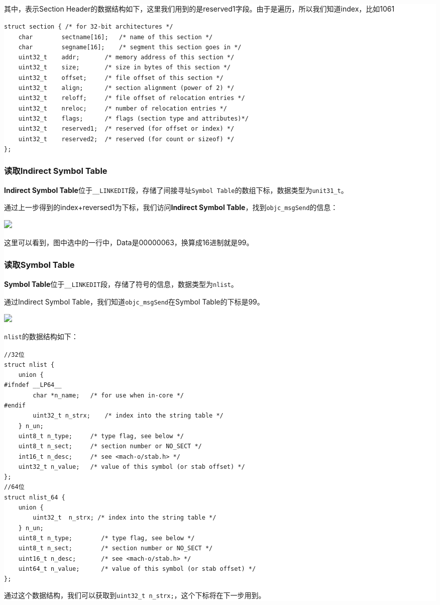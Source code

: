 其中，表示Section Header的数据结构如下，这里我们用到的是reserved1字段。由于是遍历，所以我们知道index，比如1061

```
struct section { /* for 32-bit architectures */
	char		sectname[16];	/* name of this section */
	char		segname[16];	/* segment this section goes in */
	uint32_t	addr;		/* memory address of this section */
	uint32_t	size;		/* size in bytes of this section */
	uint32_t	offset;		/* file offset of this section */
	uint32_t	align;		/* section alignment (power of 2) */
	uint32_t	reloff;		/* file offset of relocation entries */
	uint32_t	nreloc;		/* number of relocation entries */
	uint32_t	flags;		/* flags (section type and attributes)*/
	uint32_t	reserved1;	/* reserved (for offset or index) */
	uint32_t	reserved2;	/* reserved (for count or sizeof) */
};
```

### 读取Indirect Symbol Table

**Indirect Symbol Table**位于`__LINKEDIT`段，存储了间接寻址`Symbol Table`的数组下标，数据类型为`unit31_t`。

通过上一步得到的index+reversed1为下标，我们访问**Indirect Symbol Table**，找到`objc_msgSend`的信息：

<img src="http://img.blog.csdn.net/20171103121529562?watermark/2/text/aHR0cDovL2Jsb2cuY3Nkbi5uZXQvSGVsbG9fSHdj/font/5a6L5L2T/fontsize/400/fill/I0JBQkFCMA==/dissolve/70/gravity/SouthEast">

这里可以看到，图中选中的一行中，Data是00000063，换算成16进制就是99。

### 读取Symbol Table

**Symbol Table**位于`__LINKEDIT`段，存储了符号的信息，数据类型为`nlist`。

通过Indirect Symbol Table，我们知道`objc_msgSend`在Symbol Table的下标是99。

<img src="http://img.blog.csdn.net/20171103122126147?watermark/2/text/aHR0cDovL2Jsb2cuY3Nkbi5uZXQvSGVsbG9fSHdj/font/5a6L5L2T/fontsize/400/fill/I0JBQkFCMA==/dissolve/70/gravity/SouthEast">

`nlist`的数据结构如下：

```
//32位
struct nlist {
	union {
#ifndef __LP64__
		char *n_name;	/* for use when in-core */
#endif
		uint32_t n_strx;	/* index into the string table */
	} n_un;
	uint8_t n_type;		/* type flag, see below */
	uint8_t n_sect;		/* section number or NO_SECT */
	int16_t n_desc;		/* see <mach-o/stab.h> */
	uint32_t n_value;	/* value of this symbol (or stab offset) */
};
//64位
struct nlist_64 {
    union {
        uint32_t  n_strx; /* index into the string table */
    } n_un;
    uint8_t n_type;        /* type flag, see below */
    uint8_t n_sect;        /* section number or NO_SECT */
    uint16_t n_desc;       /* see <mach-o/stab.h> */
    uint64_t n_value;      /* value of this symbol (or stab offset) */
};
```
通过这个数据结构，我们可以获取到`uint32_t n_strx;`，这个下标将在下一步用到。

